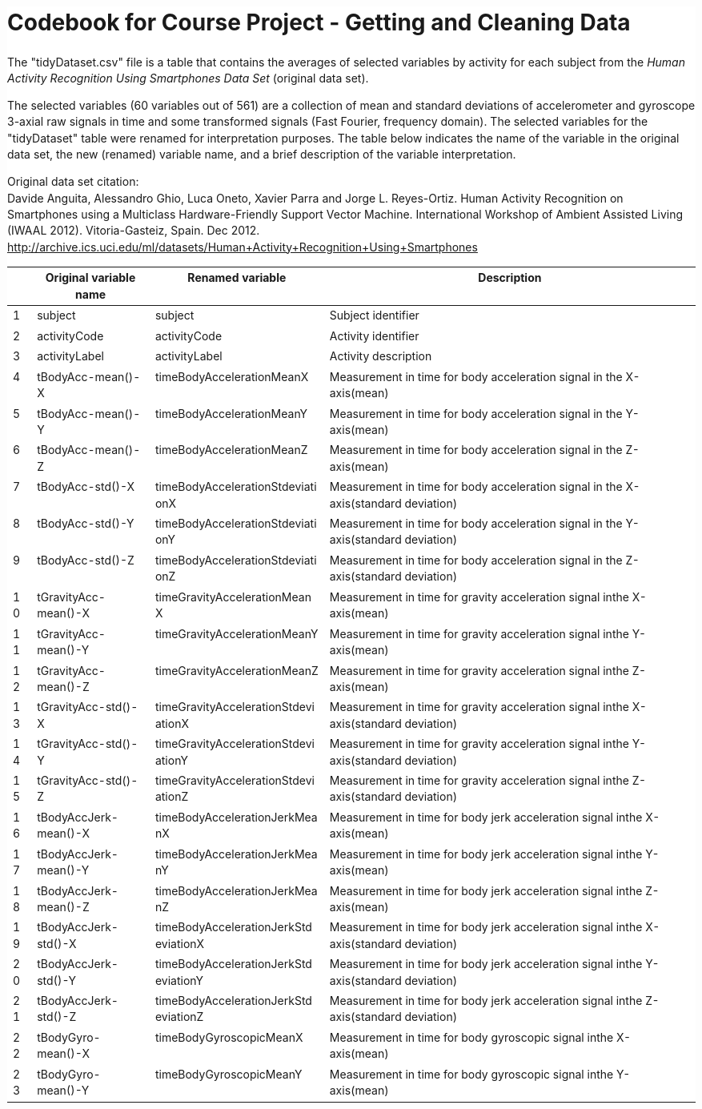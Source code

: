 Codebook for Course Project - Getting and Cleaning Data
========================================================

The "tidyDataset.csv" file is a table that contains the averages of selected variables by activity for each subject from the *Human Activity Recognition Using Smartphones Data Set* (original data set).

The selected variables (60 variables out of 561) are a collection of mean and standard deviations of accelerometer and gyroscope 3-axial raw signals in time and some transformed signals (Fast Fourier, frequency domain). The selected variables for the "tidyDataset" table were renamed for interpretation purposes. The table below indicates the name of the variable in the original data set, the new (renamed) variable name, and a brief description of the variable interpretation.

Original data set citation:  
Davide Anguita, Alessandro Ghio, Luca Oneto, Xavier Parra and Jorge L. Reyes-Ortiz. Human Activity Recognition on Smartphones using a Multiclass Hardware-Friendly Support Vector Machine. International Workshop of Ambient Assisted Living (IWAAL 2012). Vitoria-Gasteiz, Spain. Dec 2012.
http://archive.ics.uci.edu/ml/datasets/Human+Activity+Recognition+Using+Smartphones  


|    | Original variable name  | Renamed variable                             | Description                                                                                            |
|----|-------------------------|----------------------------------------------|--------------------------------------------------------------------------------------------------------|
| 1  | subject                 | subject                                      | Subject identifier                                                                                     |
| 2  | activityCode            | activityCode                                 | Activity identifier                                                                                    |
| 3  | activityLabel           | activityLabel                                | Activity description                                                                                   |
| 4  | tBodyAcc-mean()-X       | timeBodyAccelerationMeanX                    | Measurement in time for body acceleration signal in the X-axis(mean)                                   |
| 5  | tBodyAcc-mean()-Y       | timeBodyAccelerationMeanY                    | Measurement in time for body acceleration signal in the Y-axis(mean)                                   |
| 6  | tBodyAcc-mean()-Z       | timeBodyAccelerationMeanZ                    | Measurement in time for body acceleration signal in the Z-axis(mean)                                   |
| 7  | tBodyAcc-std()-X        | timeBodyAccelerationStdeviationX             | Measurement in time for body acceleration signal in the X-axis(standard deviation)                     |
| 8  | tBodyAcc-std()-Y        | timeBodyAccelerationStdeviationY             | Measurement in time for body acceleration signal in the Y-axis(standard deviation)                     |
| 9  | tBodyAcc-std()-Z        | timeBodyAccelerationStdeviationZ             | Measurement in time for body acceleration signal in the Z-axis(standard deviation)                     |
| 10 | tGravityAcc-mean()-X    | timeGravityAccelerationMeanX                 | Measurement in time for gravity acceleration signal inthe X-axis(mean)                                 |
| 11 | tGravityAcc-mean()-Y    | timeGravityAccelerationMeanY                 | Measurement in time for gravity acceleration signal inthe Y-axis(mean)                                 |
| 12 | tGravityAcc-mean()-Z    | timeGravityAccelerationMeanZ                 | Measurement in time for gravity acceleration signal inthe Z-axis(mean)                                 |
| 13 | tGravityAcc-std()-X     | timeGravityAccelerationStdeviationX          | Measurement in time for gravity acceleration signal inthe X-axis(standard deviation)                   |
| 14 | tGravityAcc-std()-Y     | timeGravityAccelerationStdeviationY          | Measurement in time for gravity acceleration signal inthe Y-axis(standard deviation)                   |
| 15 | tGravityAcc-std()-Z     | timeGravityAccelerationStdeviationZ          | Measurement in time for gravity acceleration signal inthe Z-axis(standard deviation)                   |
| 16 | tBodyAccJerk-mean()-X   | timeBodyAccelerationJerkMeanX                | Measurement in time for body jerk acceleration signal inthe X-axis(mean)                               |
| 17 | tBodyAccJerk-mean()-Y   | timeBodyAccelerationJerkMeanY                | Measurement in time for body jerk acceleration signal inthe Y-axis(mean)                               |
| 18 | tBodyAccJerk-mean()-Z   | timeBodyAccelerationJerkMeanZ                | Measurement in time for body jerk acceleration signal inthe Z-axis(mean)                               |
| 19 | tBodyAccJerk-std()-X    | timeBodyAccelerationJerkStdeviationX         | Measurement in time for body jerk acceleration signal inthe X-axis(standard deviation)                 |
| 20 | tBodyAccJerk-std()-Y    | timeBodyAccelerationJerkStdeviationY         | Measurement in time for body jerk acceleration signal inthe Y-axis(standard deviation)                 |
| 21 | tBodyAccJerk-std()-Z    | timeBodyAccelerationJerkStdeviationZ         | Measurement in time for body jerk acceleration signal inthe Z-axis(standard deviation)                 |
| 22 | tBodyGyro-mean()-X      | timeBodyGyroscopicMeanX                      | Measurement in time for body gyroscopic signal inthe X-axis(mean)                                      |
| 23 | tBodyGyro-mean()-Y      | timeBodyGyroscopicMeanY                      | Measurement in time for body gyroscopic signal inthe Y-axis(mean)                                      |